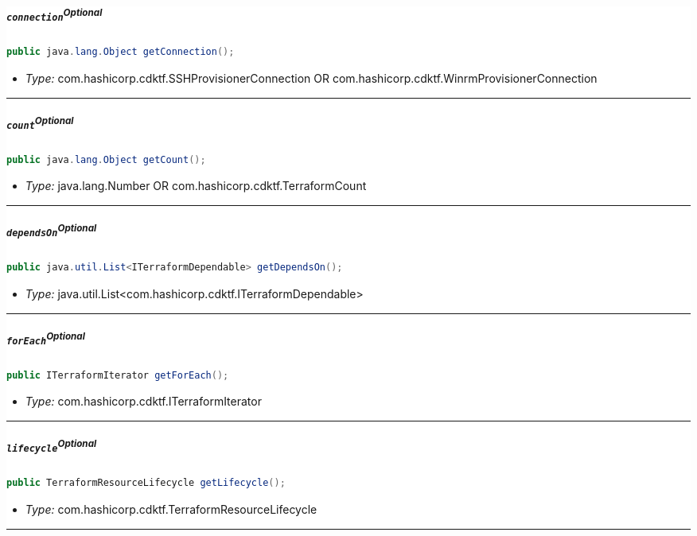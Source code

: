 
##### `connection`<sup>Optional</sup> <a name="connection" id="@cdktf/provider-databricks.budget.BudgetConfig.property.connection"></a>

```java
public java.lang.Object getConnection();
```

- *Type:* com.hashicorp.cdktf.SSHProvisionerConnection OR com.hashicorp.cdktf.WinrmProvisionerConnection

---

##### `count`<sup>Optional</sup> <a name="count" id="@cdktf/provider-databricks.budget.BudgetConfig.property.count"></a>

```java
public java.lang.Object getCount();
```

- *Type:* java.lang.Number OR com.hashicorp.cdktf.TerraformCount

---

##### `dependsOn`<sup>Optional</sup> <a name="dependsOn" id="@cdktf/provider-databricks.budget.BudgetConfig.property.dependsOn"></a>

```java
public java.util.List<ITerraformDependable> getDependsOn();
```

- *Type:* java.util.List<com.hashicorp.cdktf.ITerraformDependable>

---

##### `forEach`<sup>Optional</sup> <a name="forEach" id="@cdktf/provider-databricks.budget.BudgetConfig.property.forEach"></a>

```java
public ITerraformIterator getForEach();
```

- *Type:* com.hashicorp.cdktf.ITerraformIterator

---

##### `lifecycle`<sup>Optional</sup> <a name="lifecycle" id="@cdktf/provider-databricks.budget.BudgetConfig.property.lifecycle"></a>

```java
public TerraformResourceLifecycle getLifecycle();
```

- *Type:* com.hashicorp.cdktf.TerraformResourceLifecycle

---